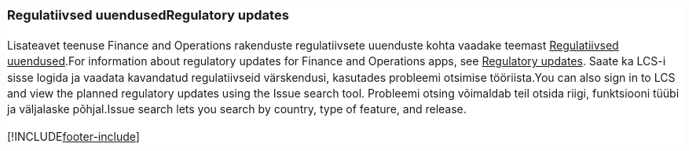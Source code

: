 ### <a name="regulatory-updates"></a><span data-ttu-id="90554-278">Regulatiivsed uuendused</span><span class="sxs-lookup"><span data-stu-id="90554-278">Regulatory updates</span></span>
<span data-ttu-id="90554-279">Lisateavet teenuse Finance and Operations rakenduste regulatiivsete uuenduste kohta vaadake teemast [Regulatiivsed uuendused](/dynamics365/finance/localizations/regulatory-updates).</span><span class="sxs-lookup"><span data-stu-id="90554-279">For information about regulatory updates for Finance and Operations apps, see [Regulatory updates](/dynamics365/finance/localizations/regulatory-updates).</span></span> <span data-ttu-id="90554-280">Saate ka LCS-i sisse logida ja vaadata kavandatud regulatiivseid värskendusi, kasutades probleemi otsimise tööriista.</span><span class="sxs-lookup"><span data-stu-id="90554-280">You can also sign in to LCS and view the planned regulatory updates using the Issue search tool.</span></span> <span data-ttu-id="90554-281">Probleemi otsing võimaldab teil otsida riigi, funktsiooni tüübi ja väljalaske põhjal.</span><span class="sxs-lookup"><span data-stu-id="90554-281">Issue search lets you search by country, type of feature, and release.</span></span>


[!INCLUDE[footer-include](../../includes/footer-banner.md)]
